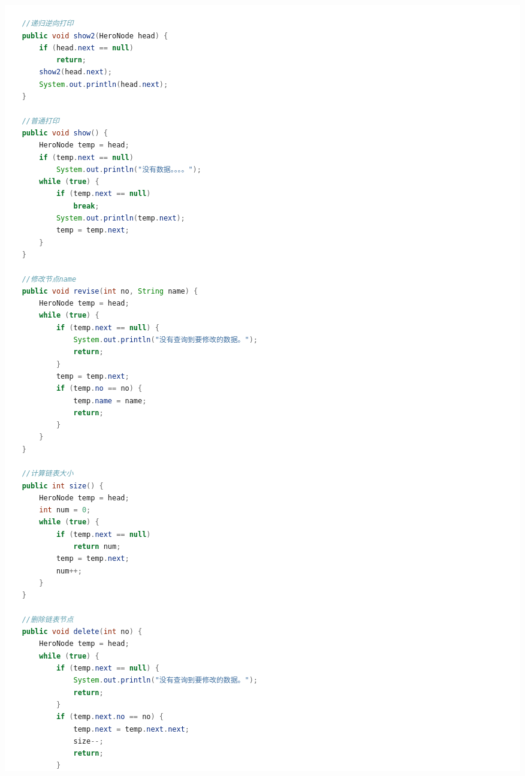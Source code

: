 ```java

    //递归逆向打印
    public void show2(HeroNode head) {
        if (head.next == null)
            return;
        show2(head.next);
        System.out.println(head.next);
    }

    //普通打印
    public void show() {
        HeroNode temp = head;
        if (temp.next == null)
            System.out.println("没有数据。。。。");
        while (true) {
            if (temp.next == null)
                break;
            System.out.println(temp.next);
            temp = temp.next;
        }
    }

    //修改节点name
    public void revise(int no, String name) {
        HeroNode temp = head;
        while (true) {
            if (temp.next == null) {
                System.out.println("没有查询到要修改的数据。");
                return;
            }
            temp = temp.next;
            if (temp.no == no) {
                temp.name = name;
                return;
            }
        }
    }

    //计算链表大小
    public int size() {
        HeroNode temp = head;
        int num = 0;
        while (true) {
            if (temp.next == null)
                return num;
            temp = temp.next;
            num++;
        }
    }

    //删除链表节点
    public void delete(int no) {
        HeroNode temp = head;
        while (true) {
            if (temp.next == null) {
                System.out.println("没有查询到要修改的数据。");
                return;
            }
            if (temp.next.no == no) {
                temp.next = temp.next.next;
                size--;
                return;
            }
```
